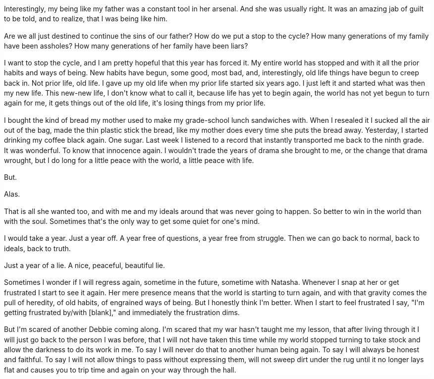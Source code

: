 Interestingly, my being like my father was a constant tool in her
arsenal. And she was usually right. It was an amazing jab of guilt to be
told, and to realize, that I was being like him. 

Are we all just destined to continue the sins of our father? How do we
put a stop to the cycle? How many generations of my family have been
assholes? How many generations of her family have been liars?

I want to stop the cycle, and I am pretty hopeful that this year has
forced it. My entire world has stopped and with it all the prior habits
and ways of being. New habits have begun, some good, most bad, and,
interestingly, old life things have begun to creep back in. Not prior
life, old life. I gave up my old life when my prior life started six
years ago. I just left it and started what was then my new life. This
new-new life, I don't know what to call it, because life has yet to
begin again, the world has not yet begun to turn again for me, it gets
things out of the old life, it's losing things from my prior life.

I bought the kind of bread my mother used to make my grade-school lunch
sandwiches with. When I resealed it I sucked all the air out of the bag,
made the thin plastic stick the bread, like my mother does every time
she puts the bread away. Yesterday, I started drinking my coffee black
again. One sugar. Last week I listened to a record that instantly
transported me back to the ninth grade. It was wonderful. To know that
innocence again. I wouldn't trade the years of drama she brought to me,
or the change that drama wrought, but I do long for a little peace with
the world, a little peace with life.

But.

Alas.

That is all she wanted too, and with me and my ideals around that was
never going to happen. So better to win in the world than with the soul.
Sometimes that's the only way to get some quiet for one's mind.

I would take a year. Just a year off. A year free of questions, a year
free from struggle. Then we can go back to normal, back to ideals, back
to truth.

Just a year of a lie. A nice, peaceful, beautiful lie.

Sometimes I wonder if I will regress again, sometime in the future,
sometime with Natasha. Whenever I snap at her or get frustrated I start
to see it again. Her mere presence means that the world is starting to
turn again, and with that gravity comes the pull of heredity, of old
habits, of engrained ways of being. But I honestly think I'm better.
When I start to feel frustrated I say, "I'm getting frustrated by/with
[blank]," and immediately the frustration dims.

But I'm scared of another Debbie coming along. I'm scared that my war
hasn't taught me my lesson, that after living through it I will just go
back to the person I was before, that I will not have taken this time
while my world stopped turning to take stock and allow the darkness to
do its work in me. To say I will never do that to another human being
again. To say I will always be honest and faithful. To say I will not
allow things to pass without expressing them, will not sweep dirt under
the rug until it no longer lays flat and causes you to trip time and
again on your way through the hall.
